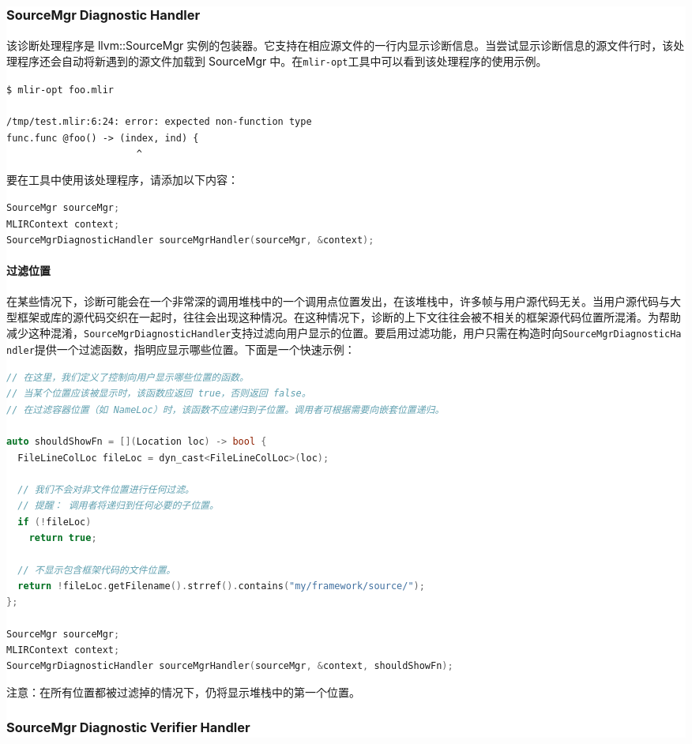 ```c++
```

### SourceMgr Diagnostic Handler

该诊断处理程序是 llvm::SourceMgr 实例的包装器。它支持在相应源文件的一行内显示诊断信息。当尝试显示诊断信息的源文件行时，该处理程序还会自动将新遇到的源文件加载到 SourceMgr 中。在`mlir-opt`工具中可以看到该处理程序的使用示例。

```shell
$ mlir-opt foo.mlir

/tmp/test.mlir:6:24: error: expected non-function type
func.func @foo() -> (index, ind) {
                       ^
```

要在工具中使用该处理程序，请添加以下内容：

```c++
SourceMgr sourceMgr;
MLIRContext context;
SourceMgrDiagnosticHandler sourceMgrHandler(sourceMgr, &context);
```

#### 过滤位置

在某些情况下，诊断可能会在一个非常深的调用堆栈中的一个调用点位置发出，在该堆栈中，许多帧与用户源代码无关。当用户源代码与大型框架或库的源代码交织在一起时，往往会出现这种情况。在这种情况下，诊断的上下文往往会被不相关的框架源代码位置所混淆。为帮助减少这种混淆，`SourceMgrDiagnosticHandler`支持过滤向用户显示的位置。要启用过滤功能，用户只需在构造时向`SourceMgrDiagnosticHandler`提供一个过滤函数，指明应显示哪些位置。下面是一个快速示例：

```c++
// 在这里，我们定义了控制向用户显示哪些位置的函数。
// 当某个位置应该被显示时，该函数应返回 true，否则返回 false。
// 在过滤容器位置（如 NameLoc）时，该函数不应递归到子位置。调用者可根据需要向嵌套位置递归。

auto shouldShowFn = [](Location loc) -> bool {
  FileLineColLoc fileLoc = dyn_cast<FileLineColLoc>(loc);

  // 我们不会对非文件位置进行任何过滤。
  // 提醒： 调用者将递归到任何必要的子位置。
  if (!fileLoc)
    return true;

  // 不显示包含框架代码的文件位置。
  return !fileLoc.getFilename().strref().contains("my/framework/source/");
};

SourceMgr sourceMgr;
MLIRContext context;
SourceMgrDiagnosticHandler sourceMgrHandler(sourceMgr, &context, shouldShowFn);
```

注意：在所有位置都被过滤掉的情况下，仍将显示堆栈中的第一个位置。

### SourceMgr Diagnostic Verifier Handler

